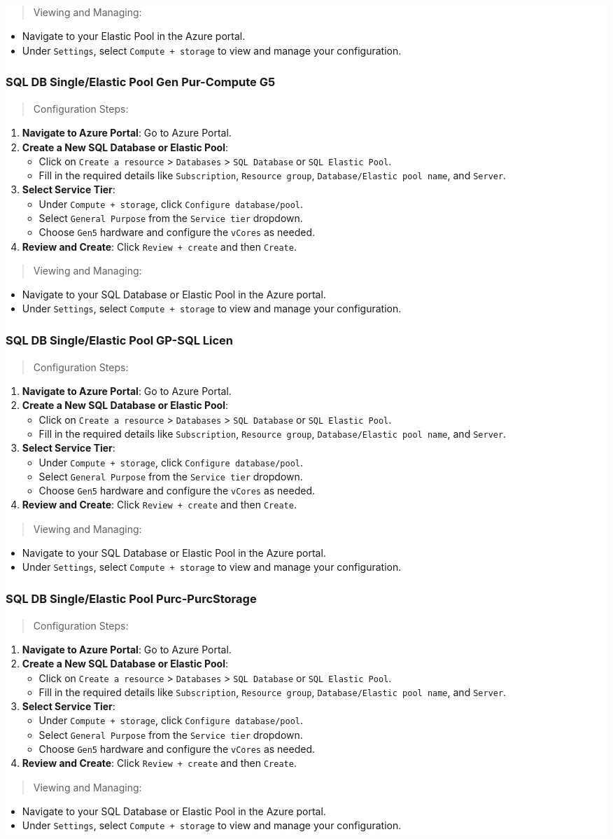 > Viewing and Managing:
- Navigate to your Elastic Pool in the Azure portal.
- Under `Settings`, select `Compute + storage` to view and manage your configuration.

### SQL DB Single/Elastic Pool Gen Pur-Compute G5
> Configuration Steps:
1. **Navigate to Azure Portal**: Go to Azure Portal.
2. **Create a New SQL Database or Elastic Pool**:
   - Click on `Create a resource` > `Databases` > `SQL Database` or `SQL Elastic Pool`.
   - Fill in the required details like `Subscription`, `Resource group`, `Database/Elastic pool name`, and `Server`.
3. **Select Service Tier**:
   - Under `Compute + storage`, click `Configure database/pool`.
   - Select `General Purpose` from the `Service tier` dropdown.
   - Choose `Gen5` hardware and configure the `vCores` as needed.
4. **Review and Create**: Click `Review + create` and then `Create`.

> Viewing and Managing:
- Navigate to your SQL Database or Elastic Pool in the Azure portal.
- Under `Settings`, select `Compute + storage` to view and manage your configuration.

### SQL DB Single/Elastic Pool GP-SQL Licen
> Configuration Steps:
1. **Navigate to Azure Portal**: Go to Azure Portal.
2. **Create a New SQL Database or Elastic Pool**:
   - Click on `Create a resource` > `Databases` > `SQL Database` or `SQL Elastic Pool`.
   - Fill in the required details like `Subscription`, `Resource group`, `Database/Elastic pool name`, and `Server`.
3. **Select Service Tier**:
   - Under `Compute + storage`, click `Configure database/pool`.
   - Select `General Purpose` from the `Service tier` dropdown.
   - Choose `Gen5` hardware and configure the `vCores` as needed.
4. **Review and Create**: Click `Review + create` and then `Create`.

> Viewing and Managing:
- Navigate to your SQL Database or Elastic Pool in the Azure portal.
- Under `Settings`, select `Compute + storage` to view and manage your configuration.

### SQL DB Single/Elastic Pool Purc-PurcStorage
> Configuration Steps:
1. **Navigate to Azure Portal**: Go to Azure Portal.
2. **Create a New SQL Database or Elastic Pool**:
   - Click on `Create a resource` > `Databases` > `SQL Database` or `SQL Elastic Pool`.
   - Fill in the required details like `Subscription`, `Resource group`, `Database/Elastic pool name`, and `Server`.
3. **Select Service Tier**:
   - Under `Compute + storage`, click `Configure database/pool`.
   - Select `General Purpose` from the `Service tier` dropdown.
   - Choose `Gen5` hardware and configure the `vCores` as needed.
4. **Review and Create**: Click `Review + create` and then `Create`.

> Viewing and Managing:
- Navigate to your SQL Database or Elastic Pool in the Azure portal.
- Under `Settings`, select `Compute + storage` to view and manage your configuration.
